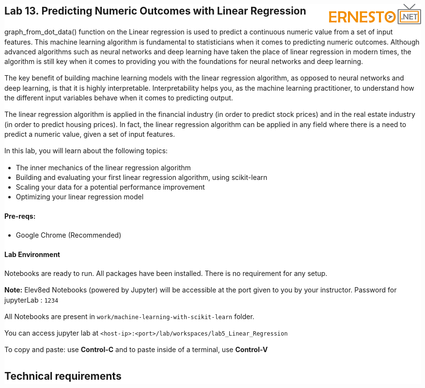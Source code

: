 <img align="right" src="../logo.png">


Lab 13. Predicting Numeric Outcomes with Linear Regression
-------------------------------------------------------------

graph\_from\_dot\_data() function on the Linear regression is used to
predict a continuous numeric value from a set of input features. This
machine learning algorithm is fundamental to statisticians when it comes
to predicting numeric outcomes. Although advanced algorithms such as
neural networks and deep learning have taken the place of linear
regression in modern times, the algorithm is still key when it comes to
providing you with the foundations for neural networks and deep
learning. 

The key benefit of building machine learning models with the linear
regression algorithm, as opposed to neural networks and deep learning,
is that it is highly interpretable. Interpretability helps you, as the
machine learning practitioner, to understand how the different input
variables behave when it comes to predicting output. 

The linear regression algorithm is applied in the financial industry (in
order to predict stock prices) and in the real estate industry (in order
to predict housing prices). In fact, the linear regression algorithm can
be applied in any field where there is a need to predict a numeric
value, given a set of input features.

In this lab, you will learn about the following topics:
-   The inner mechanics of the linear regression algorithm
-   Building and evaluating your first linear regression algorithm,
    using scikit-learn
-   Scaling your data for a potential performance improvement
-   Optimizing your linear regression model


#### Pre-reqs:
- Google Chrome (Recommended)

#### Lab Environment
Notebooks are ready to run. All packages have been installed. There is no requirement for any setup.

**Note:** Elev8ed Notebooks (powered by Jupyter) will be accessible at the port given to you by your instructor. Password for jupyterLab : `1234`

All Notebooks are present in `work/machine-learning-with-scikit-learn` folder.

You can access jupyter lab at `<host-ip>:<port>/lab/workspaces/lab5_Linear_Regression`

To copy and paste: use **Control-C** and to paste inside of a terminal, use **Control-V**



Technical requirements
----------------------

